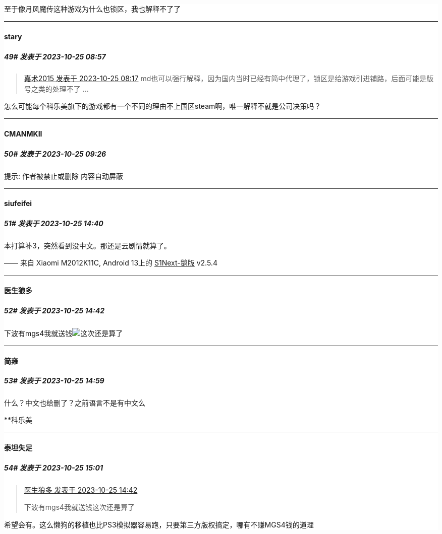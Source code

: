 至于像月风魔传这种游戏为什么也锁区，我也解释不了了

*****

####  stary  
##### 49#       发表于 2023-10-25 08:57

<blockquote><a href="httphttps://bbs.saraba1st.com/2b/forum.php?mod=redirect&amp;goto=findpost&amp;pid=62821038&amp;ptid=2157888" target="_blank">嘉术2015 发表于 2023-10-25 08:17</a>
md也可以强行解释，因为国内当时已经有简中代理了，锁区是给游戏引进铺路，后面可能是版号之类的处理不了 ...</blockquote>
怎么可能每个科乐美旗下的游戏都有一个不同的理由不上国区steam啊，唯一解释不就是公司决策吗？

*****

####  CMANMKII  
##### 50#       发表于 2023-10-25 09:26

提示: 作者被禁止或删除 内容自动屏蔽

*****

####  siufeifei  
##### 51#       发表于 2023-10-25 14:40

本打算补3，突然看到没中文。那还是云剧情就算了。

—— 来自 Xiaomi M2012K11C, Android 13上的 [S1Next-鹅版](https://github.com/ykrank/S1-Next/releases) v2.5.4

*****

####  医生狼多  
##### 52#       发表于 2023-10-25 14:42

下波有mgs4我就送钱<img src="https://static.saraba1st.com/image/smiley/face2017/067.png" referrerpolicy="no-referrer">这次还是算了

*****

####  简雍  
##### 53#       发表于 2023-10-25 14:59

什么？中文也给删了？之前语言不是有中文么

**科乐美

*****

####  泰坦失足  
##### 54#       发表于 2023-10-25 15:01

<blockquote><a href="httphttps://bbs.saraba1st.com/2b/forum.php?mod=redirect&amp;goto=findpost&amp;pid=62826000&amp;ptid=2157888" target="_blank">医生狼多 发表于 2023-10-25 14:42</a>

下波有mgs4我就送钱这次还是算了</blockquote>

希望会有。这么懒狗的移植也比PS3模拟器容易跑，只要第三方版权搞定，哪有不赚MGS4钱的道理
